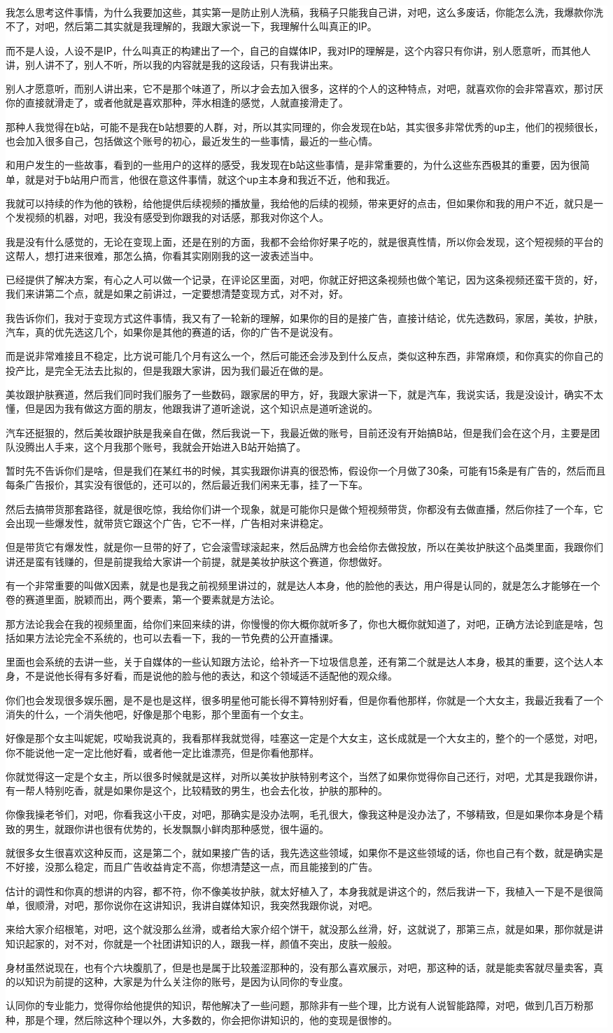 我怎么思考这件事情，为什么我要加这些，其实第一是防止别人洗稿，我稿子只能我自己讲，对吧，这么多废话，你能怎么洗，我爆款你洗不了，对吧，然后第二其实就是我理解的，我跟大家说一下，我理解什么叫真正的IP。

而不是人设，人设不是IP，什么叫真正的构建出了一个，自己的自媒体IP，我对IP的理解是，这个内容只有你讲，别人愿意听，而其他人讲，别人讲不了，别人不听，所以我的内容就是我的这段话，只有我讲出来。

别人才愿意听，而别人讲出来，它不是那个味道了，所以才会去加入很多，这样的个人的这种特点，对吧，就喜欢你的会非常喜欢，那讨厌你的直接就滑走了，或者他就是喜欢那种，萍水相逢的感觉，人就直接滑走了。

那种人我觉得在b站，可能不是我在b站想要的人群，对，所以其实同理的，你会发现在b站，其实很多非常优秀的up主，他们的视频很长，也会加入很多自己，包括做这个账号的初心，最近发生的一些事情，最近的一些心情。

和用户发生的一些故事，看到的一些用户的这样的感受，我发现在b站这些事情，是非常重要的，为什么这些东西极其的重要，因为很简单，就是对于b站用户而言，他很在意这件事情，就这个up主本身和我近不近，他和我近。

我就可以持续的作为他的铁粉，给他提供后续视频的播放量，我给他的后续的视频，带来更好的点击，但如果你和我的用户不近，就只是一个发视频的机器，对吧，我没有感受到你跟我的对话感，那我对你这个人。

我是没有什么感觉的，无论在变现上面，还是在别的方面，我都不会给你好果子吃的，就是很真性情，所以你会发现，这个短视频的平台的这帮人，想打进来很难，那怎么搞，你看其实刚刚我的这一波表述当中。

已经提供了解决方案，有心之人可以做一个记录，在评论区里面，对吧，你就正好把这条视频也做个笔记，因为这条视频还蛮干货的，好，我们来讲第二个点，就是如果之前讲过，一定要想清楚变现方式，对不对，好。

我告诉你们，我对于变现方式这件事情，我又有了一轮新的理解，如果你的目的是接广告，直接计结论，优先选数码，家居，美妆，护肤，汽车，真的优先选这几个，如果你是其他的赛道的话，你的广告不是说没有。

而是说非常难接且不稳定，比方说可能几个月有这么一个，然后可能还会涉及到什么反点，类似这种东西，非常麻烦，和你真实的你自己的投产比，是完全无法去比拟的，但是我跟大家讲，因为我们最近在做的是。

美妆跟护肤赛道，然后我们同时我们服务了一些数码，跟家居的甲方，好，我跟大家讲一下，就是汽车，我说实话，我是没设计，确实不太懂，但是因为我有做这方面的朋友，他跟我讲了道听途说，这个知识点是道听途说的。

汽车还挺狠的，然后美妆跟护肤是我亲自在做，然后我说一下，我最近做的账号，目前还没有开始搞B站，但是我们会在这个月，主要是团队没腾出人手来，这个月我那个账号，我就会开始进入B站开始搞了。

暂时先不告诉你们是啥，但是我们在某红书的时候，其实我跟你讲真的很恐怖，假设你一个月做了30条，可能有15条是有广告的，然后而且每条广告报价，其实没有很低的，还可以的，然后最近我们闲来无事，挂了一下车。

然后去搞带货那套路径，就是很吃惊，我给你们讲一个现象，就是可能你只是做个短视频带货，你都没有去做直播，然后你挂了一个车，它会出现一些爆发性，就带货它跟这个广告，它不一样，广告相对来讲稳定。

但是带货它有爆发性，就是你一旦带的好了，它会滚雪球滚起来，然后品牌方也会给你去做投放，所以在美妆护肤这个品类里面，我跟你们讲还是蛮有钱赚的，但是前提我给大家讲一个前提，就是美妆护肤这个赛道，你想做好。

有一个非常重要的叫做X因素，就是也是我之前视频里讲过的，就是达人本身，他的脸他的表达，用户得是认同的，就是怎么才能够在一个卷的赛道里面，脱颖而出，两个要素，第一个要素就是方法论。

那方法论我会在我的视频里面，给你们来回来续的讲，你慢慢的你大概你就听多了，你也大概你就知道了，对吧，正确方法论到底是啥，包括如果方法论完全不系统的，也可以去看一下，我的一节免费的公开直播课。

里面也会系统的去讲一些，关于自媒体的一些认知跟方法论，给补齐一下垃圾信息差，还有第二个就是达人本身，极其的重要，这个达人本身，不是说他长得有多好看，而是说他的脸与他的表达，和这个领域适不适配他的观众缘。

你们也会发现很多娱乐圈，是不是也是这样，很多明星他可能长得不算特别好看，但是你看他那样，你就是一个大女主，我最近我看了一个消失的什么，一个消失他吧，好像是那个电影，那个里面有一个女主。

好像是那个女主叫妮妮，哎呦我说真的，我看那样我就觉得，哇塞这一定是个大女主，这长成就是一个大女主的，整个的一个感觉，对吧，你不能说他一定一定比他好看，或者他一定比谁漂亮，但是你看他那样。

你就觉得这一定是个女主，所以很多时候就是这样，对所以美妆护肤特别考这个，当然了如果你觉得你自己还行，对吧，尤其是我跟你讲，有一帮人特别吃香，就是如果你是这个，比较精致的男生，也会去化妆，护肤的那种的。

你像我操老爷们，对吧，你看我这小干皮，对吧，那确实是没办法啊，毛孔很大，像我这种是没办法了，不够精致，但是如果你本身是个精致的男生，就跟你讲也很有优势的，长发飘飘小鲜肉那种感觉，很牛逼的。

就很多女生很喜欢这种反而，这是第二个，就如果接广告的话，我先选这些领域，如果你不是这些领域的话，你也自己有个数，就是确实是不好接，没那么稳定，而且广告收益肯定不高，你想清楚这一点，而且能接到的广告。

估计的调性和你真的想讲的内容，都不符，你不像美妆护肤，就太好植入了，本身我就是讲这个的，然后我讲一下，我植入一下是不是很简单，很顺滑，对吧，那你说你在这讲知识，我讲自媒体知识，我突然我跟你说，对吧。

来给大家介绍根笔，对吧，这个就没那么丝滑，或者给大家介绍个饼干，就没那么丝滑，好，这就说了，那第三点，就是如果，那你就是讲知识起家的，对不对，你就是一个社团讲知识的人，跟我一样，颜值不突出，皮肤一般般。

身材虽然说现在，也有个六块腹肌了，但是也是属于比较羞涩那种的，没有那么喜欢展示，对吧，那这种的话，就是能卖客就尽量卖客，真的以知识为前提的这种，大家是为什么关注你的账号，是因为认同你的专业度。

认同你的专业能力，觉得你给他提供的知识，帮他解决了一些问题，那除非有一些个理，比方说有人说智能路障，对吧，做到几百万粉那种，那是个理，然后除这种个理以外，大多数的，你会把你讲知识的，他的变现是很惨的。
